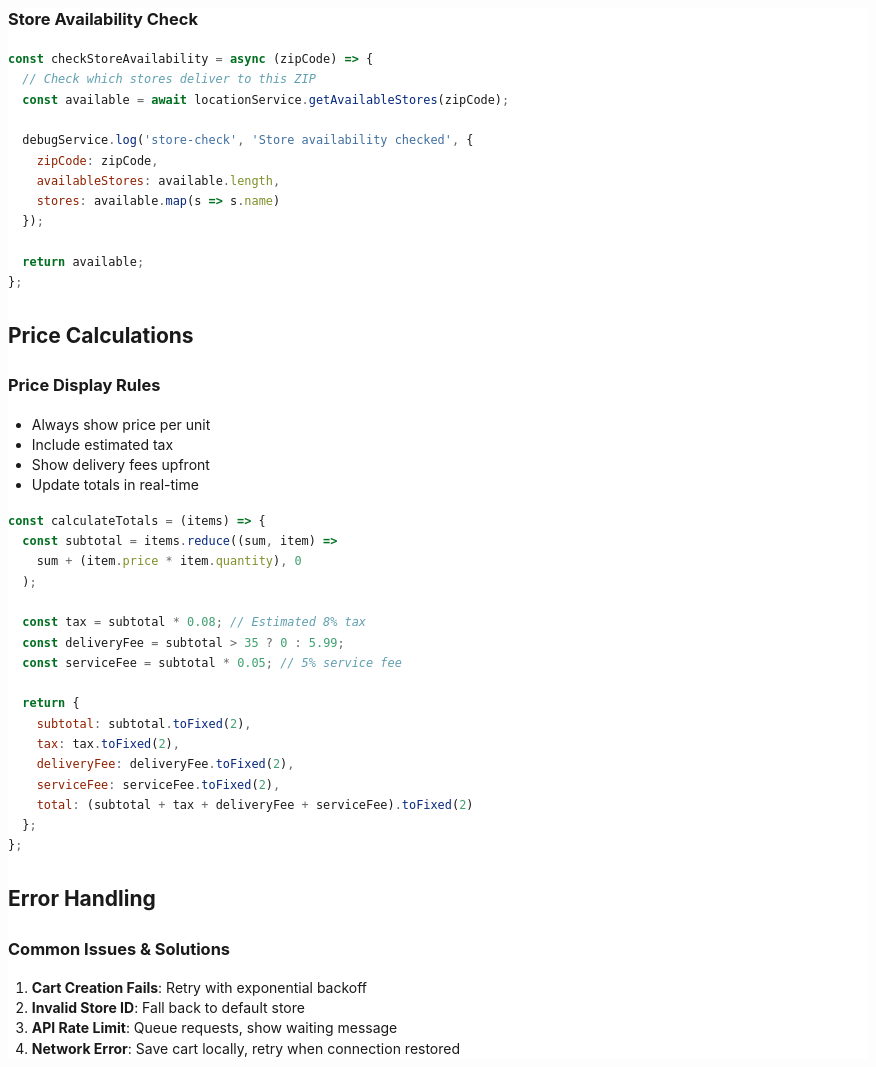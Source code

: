 ### Store Availability Check
```javascript
const checkStoreAvailability = async (zipCode) => {
  // Check which stores deliver to this ZIP
  const available = await locationService.getAvailableStores(zipCode);

  debugService.log('store-check', 'Store availability checked', {
    zipCode: zipCode,
    availableStores: available.length,
    stores: available.map(s => s.name)
  });

  return available;
};
```

## Price Calculations

### Price Display Rules
- Always show price per unit
- Include estimated tax
- Show delivery fees upfront
- Update totals in real-time

```javascript
const calculateTotals = (items) => {
  const subtotal = items.reduce((sum, item) =>
    sum + (item.price * item.quantity), 0
  );

  const tax = subtotal * 0.08; // Estimated 8% tax
  const deliveryFee = subtotal > 35 ? 0 : 5.99;
  const serviceFee = subtotal * 0.05; // 5% service fee

  return {
    subtotal: subtotal.toFixed(2),
    tax: tax.toFixed(2),
    deliveryFee: deliveryFee.toFixed(2),
    serviceFee: serviceFee.toFixed(2),
    total: (subtotal + tax + deliveryFee + serviceFee).toFixed(2)
  };
};
```

## Error Handling

### Common Issues & Solutions
1. **Cart Creation Fails**: Retry with exponential backoff
2. **Invalid Store ID**: Fall back to default store
3. **API Rate Limit**: Queue requests, show waiting message
4. **Network Error**: Save cart locally, retry when connection restored
